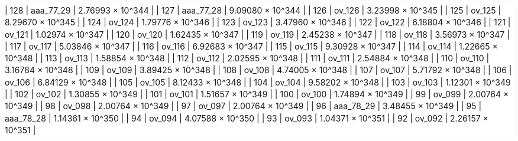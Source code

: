 | 128 | aaa_77_29 | 2.76993 × 10^344 |
| 127 | aaa_77_28 | 9.09080 × 10^344 |
| 126 | ov_126 | 3.23998 × 10^345 |
| 125 | ov_125 | 8.29670 × 10^345 |
| 124 | ov_124 | 1.79776 × 10^346 |
| 123 | ov_123 | 3.47960 × 10^346 |
| 122 | ov_122 | 6.18804 × 10^346 |
| 121 | ov_121 | 1.02974 × 10^347 |
| 120 | ov_120 | 1.62435 × 10^347 |
| 119 | ov_119 | 2.45238 × 10^347 |
| 118 | ov_118 | 3.56973 × 10^347 |
| 117 | ov_117 | 5.03846 × 10^347 |
| 116 | ov_116 | 6.92683 × 10^347 |
| 115 | ov_115 | 9.30928 × 10^347 |
| 114 | ov_114 | 1.22665 × 10^348 |
| 113 | ov_113 | 1.58854 × 10^348 |
| 112 | ov_112 | 2.02595 × 10^348 |
| 111 | ov_111 | 2.54884 × 10^348 |
| 110 | ov_110 | 3.16784 × 10^348 |
| 109 | ov_109 | 3.89425 × 10^348 |
| 108 | ov_108 | 4.74005 × 10^348 |
| 107 | ov_107 | 5.71792 × 10^348 |
| 106 | ov_106 | 6.84129 × 10^348 |
| 105 | ov_105 | 8.12433 × 10^348 |
| 104 | ov_104 | 9.58202 × 10^348 |
| 103 | ov_103 | 1.12301 × 10^349 |
| 102 | ov_102 | 1.30855 × 10^349 |
| 101 | ov_101 | 1.51657 × 10^349 |
| 100 | ov_100 | 1.74894 × 10^349 |
| 99 | ov_099 | 2.00764 × 10^349 |
| 98 | ov_098 | 2.00764 × 10^349 |
| 97 | ov_097 | 2.00764 × 10^349 |
| 96 | aaa_78_29 | 3.48455 × 10^349 |
| 95 | aaa_78_28 | 1.14361 × 10^350 |
| 94 | ov_094 | 4.07588 × 10^350 |
| 93 | ov_093 | 1.04371 × 10^351 |
| 92 | ov_092 | 2.26157 × 10^351 |